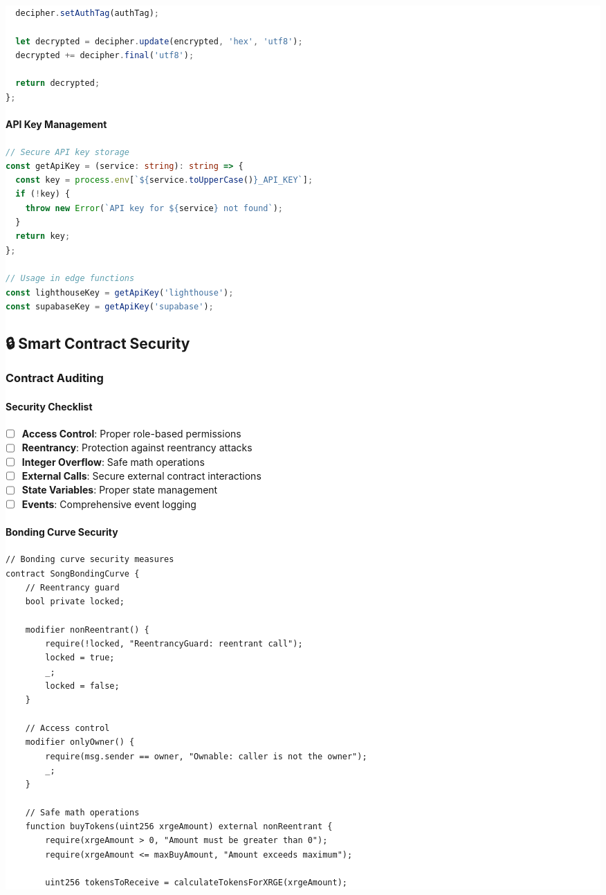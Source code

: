 ```typescript
  decipher.setAuthTag(authTag);
  
  let decrypted = decipher.update(encrypted, 'hex', 'utf8');
  decrypted += decipher.final('utf8');
  
  return decrypted;
};
```

#### API Key Management
```typescript
// Secure API key storage
const getApiKey = (service: string): string => {
  const key = process.env[`${service.toUpperCase()}_API_KEY`];
  if (!key) {
    throw new Error(`API key for ${service} not found`);
  }
  return key;
};

// Usage in edge functions
const lighthouseKey = getApiKey('lighthouse');
const supabaseKey = getApiKey('supabase');
```

## 🔒 Smart Contract Security

### Contract Auditing

#### Security Checklist
- [ ] **Access Control**: Proper role-based permissions
- [ ] **Reentrancy**: Protection against reentrancy attacks
- [ ] **Integer Overflow**: Safe math operations
- [ ] **External Calls**: Secure external contract interactions
- [ ] **State Variables**: Proper state management
- [ ] **Events**: Comprehensive event logging

#### Bonding Curve Security
```solidity
// Bonding curve security measures
contract SongBondingCurve {
    // Reentrancy guard
    bool private locked;
    
    modifier nonReentrant() {
        require(!locked, "ReentrancyGuard: reentrant call");
        locked = true;
        _;
        locked = false;
    }
    
    // Access control
    modifier onlyOwner() {
        require(msg.sender == owner, "Ownable: caller is not the owner");
        _;
    }
    
    // Safe math operations
    function buyTokens(uint256 xrgeAmount) external nonReentrant {
        require(xrgeAmount > 0, "Amount must be greater than 0");
        require(xrgeAmount <= maxBuyAmount, "Amount exceeds maximum");
        
        uint256 tokensToReceive = calculateTokensForXRGE(xrgeAmount);
```